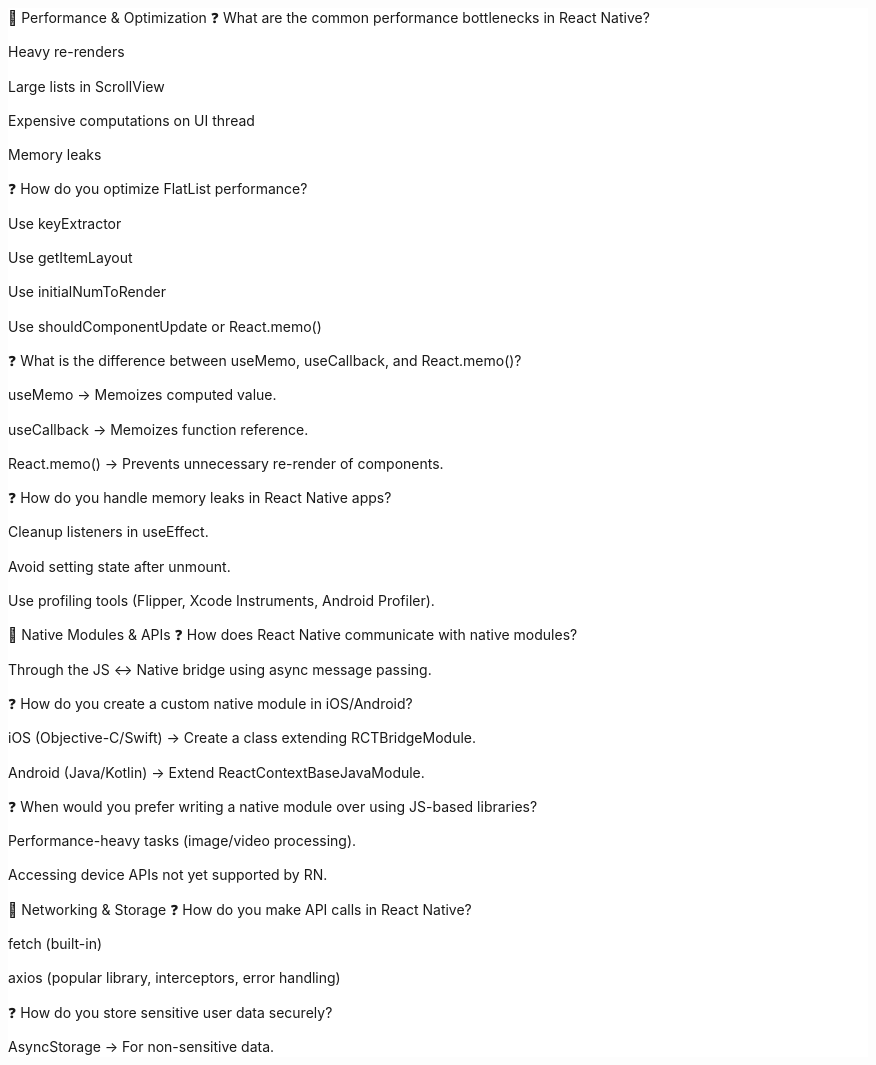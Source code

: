 📌 Performance & Optimization
❓ What are the common performance bottlenecks in React Native?

Heavy re-renders

Large lists in ScrollView

Expensive computations on UI thread

Memory leaks

❓ How do you optimize FlatList performance?

Use keyExtractor

Use getItemLayout

Use initialNumToRender

Use shouldComponentUpdate or React.memo()

❓ What is the difference between useMemo, useCallback, and React.memo()?

useMemo → Memoizes computed value.

useCallback → Memoizes function reference.

React.memo() → Prevents unnecessary re-render of components.

❓ How do you handle memory leaks in React Native apps?

Cleanup listeners in useEffect.

Avoid setting state after unmount.

Use profiling tools (Flipper, Xcode Instruments, Android Profiler).

📌 Native Modules & APIs
❓ How does React Native communicate with native modules?

Through the JS ↔ Native bridge using async message passing.

❓ How do you create a custom native module in iOS/Android?

iOS (Objective-C/Swift) → Create a class extending RCTBridgeModule.

Android (Java/Kotlin) → Extend ReactContextBaseJavaModule.

❓ When would you prefer writing a native module over using JS-based libraries?

Performance-heavy tasks (image/video processing).

Accessing device APIs not yet supported by RN.

📌 Networking & Storage
❓ How do you make API calls in React Native?

fetch (built-in)

axios (popular library, interceptors, error handling)

❓ How do you store sensitive user data securely?

AsyncStorage → For non-sensitive data.
